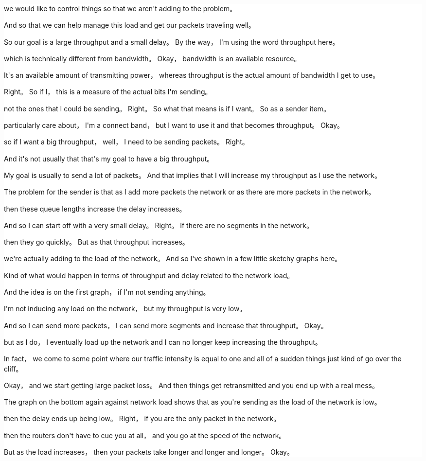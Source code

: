  we would like to control things so that we aren't adding to the problem。

 And so that we can help manage this load and get our packets traveling well。

 So our goal is a large throughput and a small delay。 By the way， I'm using the word throughput here。

 which is technically different from bandwidth。 Okay， bandwidth is an available resource。

 It's an available amount of transmitting power， whereas throughput is the actual amount of bandwidth I get to use。

 Right。 So if I， this is a measure of the actual bits I'm sending。

 not the ones that I could be sending。 Right。 So what that means is if I want。 So as a sender item。

 particularly care about， I'm a connect band， but I want to use it and that becomes throughput。 Okay。

 so if I want a big throughput， well， I need to be sending packets。 Right。

 And it's not usually that that's my goal to have a big throughput。

 My goal is usually to send a lot of packets。 And that implies that I will increase my throughput as I use the network。

 The problem for the sender is that as I add more packets the network or as there are more packets in the network。

 then these queue lengths increase the delay increases。

 And so I can start off with a very small delay。 Right。 If there are no segments in the network。

 then they go quickly。 But as that throughput increases。

 we're actually adding to the load of the network。 And so I've shown in a few little sketchy graphs here。

 Kind of what would happen in terms of throughput and delay related to the network load。

 And the idea is on the first graph， if I'm not sending anything。

 I'm not inducing any load on the network， but my throughput is very low。

 And so I can send more packets， I can send more segments and increase that throughput。 Okay。

 but as I do， I eventually load up the network and I can no longer keep increasing the throughput。

 In fact， we come to some point where our traffic intensity is equal to one and all of a sudden things just kind of go over the cliff。

 Okay， and we start getting large packet loss。 And then things get retransmitted and you end up with a real mess。

 The graph on the bottom again against network load shows that as you're sending as the load of the network is low。

 then the delay ends up being low。 Right， if you are the only packet in the network。

 then the routers don't have to cue you at all， and you go at the speed of the network。

 But as the load increases， then your packets take longer and longer and longer。 Okay。
